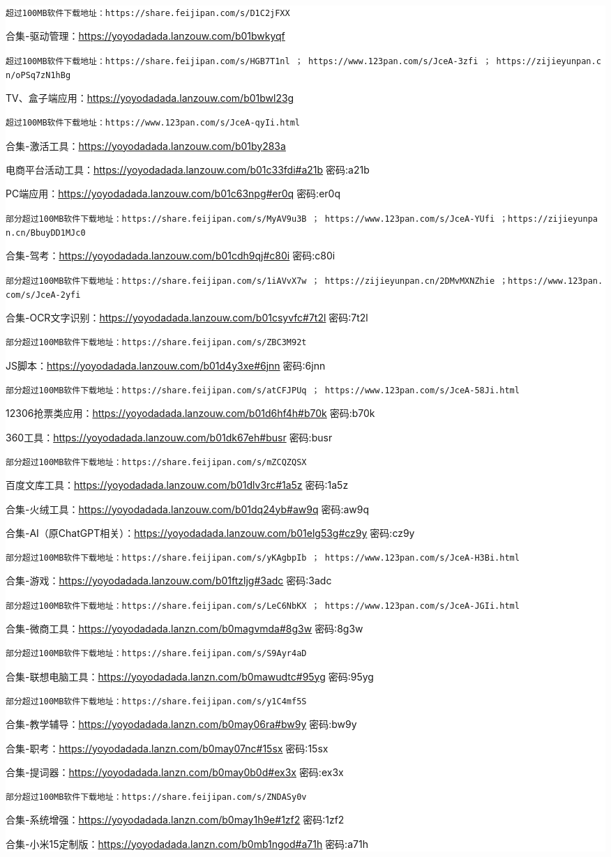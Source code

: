     超过100MB软件下载地址：https://share.feijipan.com/s/D1C2jFXX

合集-驱动管理：https://yoyodadada.lanzouw.com/b01bwkyqf

    超过100MB软件下载地址：https://share.feijipan.com/s/HGB7T1nl ； https://www.123pan.com/s/JceA-3zfi ； https://zijieyunpan.cn/oPSq7zN1hBg

TV、盒子端应用：https://yoyodadada.lanzouw.com/b01bwl23g

    超过100MB软件下载地址：https://www.123pan.com/s/JceA-qyIi.html

合集-激活工具：https://yoyodadada.lanzouw.com/b01by283a

电商平台活动工具：https://yoyodadada.lanzouw.com/b01c33fdi#a21b 密码:a21b

PC端应用：https://yoyodadada.lanzouw.com/b01c63npg#er0q 密码:er0q 

    部分超过100MB软件下载地址：https://share.feijipan.com/s/MyAV9u3B ； https://www.123pan.com/s/JceA-YUfi ；https://zijieyunpan.cn/BbuyDD1MJc0

合集-驾考：https://yoyodadada.lanzouw.com/b01cdh9qj#c80i 密码:c80i

    部分超过100MB软件下载地址：https://share.feijipan.com/s/1iAVvX7w ； https://zijieyunpan.cn/2DMvMXNZhie ；https://www.123pan.com/s/JceA-2yfi

合集-OCR文字识别：https://yoyodadada.lanzouw.com/b01csyvfc#7t2l 密码:7t2l

    部分超过100MB软件下载地址：https://share.feijipan.com/s/ZBC3M92t

JS脚本：https://yoyodadada.lanzouw.com/b01d4y3xe#6jnn 密码:6jnn

    部分超过100MB软件下载地址：https://share.feijipan.com/s/atCFJPUq ； https://www.123pan.com/s/JceA-58Ji.html

12306抢票类应用：https://yoyodadada.lanzouw.com/b01d6hf4h#b70k 密码:b70k

360工具：https://yoyodadada.lanzouw.com/b01dk67eh#busr 密码:busr

    部分超过100MB软件下载地址：https://share.feijipan.com/s/mZCQZQSX

百度文库工具：https://yoyodadada.lanzouw.com/b01dlv3rc#1a5z 密码:1a5z

合集-火绒工具：https://yoyodadada.lanzouw.com/b01dq24yb#aw9q 密码:aw9q

合集-AI（原ChatGPT相关）：https://yoyodadada.lanzouw.com/b01elg53g#cz9y 密码:cz9y

    部分超过100MB软件下载地址：https://share.feijipan.com/s/yKAgbpIb ； https://www.123pan.com/s/JceA-H3Bi.html

合集-游戏：https://yoyodadada.lanzouw.com/b01ftzljg#3adc 密码:3adc

    部分超过100MB软件下载地址：https://share.feijipan.com/s/LeC6NbKX ； https://www.123pan.com/s/JceA-JGIi.html

合集-微商工具：https://yoyodadada.lanzn.com/b0magvmda#8g3w 密码:8g3w

    部分超过100MB软件下载地址：https://share.feijipan.com/s/S9Ayr4aD

合集-联想电脑工具：https://yoyodadada.lanzn.com/b0mawudtc#95yg 密码:95yg

    部分超过100MB软件下载地址：https://share.feijipan.com/s/y1C4mf5S

合集-教学辅导：https://yoyodadada.lanzn.com/b0may06ra#bw9y 密码:bw9y

合集-职考：https://yoyodadada.lanzn.com/b0may07nc#15sx 密码:15sx

合集-提词器：https://yoyodadada.lanzn.com/b0may0b0d#ex3x 密码:ex3x

    部分超过100MB软件下载地址：https://share.feijipan.com/s/ZNDASy0v

合集-系统增强：https://yoyodadada.lanzn.com/b0may1h9e#1zf2 密码:1zf2

合集-小米15定制版：https://yoyodadada.lanzn.com/b0mb1ngod#a71h 密码:a71h
